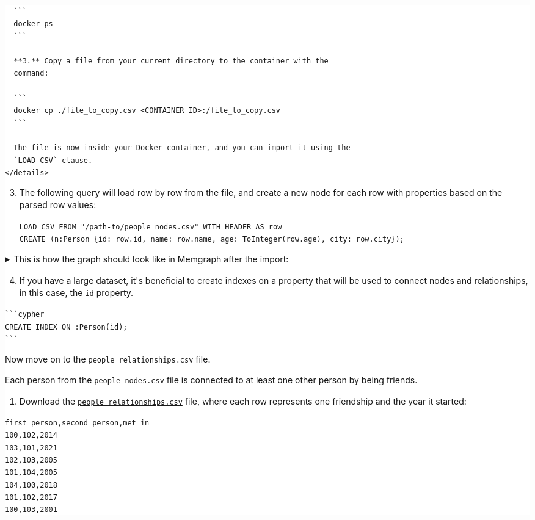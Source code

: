       ```
      docker ps
      ```

      **3.** Copy a file from your current directory to the container with the
      command:

      ```
      docker cp ./file_to_copy.csv <CONTAINER ID>:/file_to_copy.csv
      ```

      The file is now inside your Docker container, and you can import it using the
      `LOAD CSV` clause. 
    </details>

3. The following query will load row by row from the file, and create a new node
    for each row with properties based on the parsed row values:

    ```cypher
    LOAD CSV FROM "/path-to/people_nodes.csv" WITH HEADER AS row
    CREATE (n:Person {id: row.id, name: row.name, age: ToInteger(row.age), city: row.city});
    ```

  <details><summary>This is how the graph should look like in Memgraph after the import:</summary></details>

  4. If you have a large dataset, it's beneficial to create indexes on a property
    that will be used to connect nodes and relationships, in this case, the `id`
    property.

    ```cypher
    CREATE INDEX ON :Person(id);
    ```

Now move on to the `people_relationships.csv` file.

</TabItem>
<TabItem value="pr">

Each person from the `people_nodes.csv` file is connected to at least one other
person by being friends.

1. Download the
[`people_relationships.csv`](https://public-assets.memgraph.com/import-data/load-csv-cypher/multiple-types-nodes/people_relationships.csv)
file, where each row represents one friendship and the year it started:
  ```csv
  first_person,second_person,met_in
  100,102,2014
  103,101,2021
  102,103,2005
  101,104,2005
  104,100,2018
  101,102,2017
  100,103,2001
  ```
